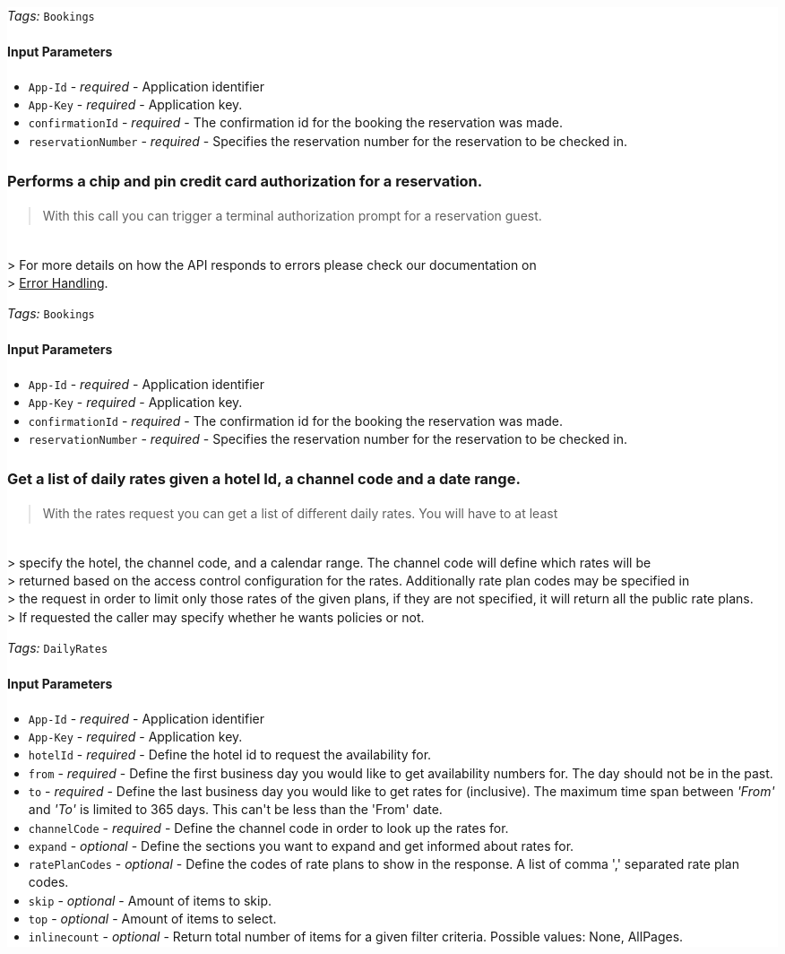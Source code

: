*Tags:* `Bookings`

#### Input Parameters
* `App-Id` - _required_ - Application identifier
* `App-Key` - _required_ - Application key.
* `confirmationId` - _required_ - The confirmation id for the booking the reservation was made.
* `reservationNumber` - _required_ - Specifies the reservation number for the reservation to be checked in.

### Performs a chip and pin credit card authorization for a reservation.

> With this call you can trigger a terminal authorization prompt for a reservation guest. 
<br/>
>             For more details on how the API responds to errors please check our documentation on 
<br/>
>             <a href="https://developer.hetras.com/docs/errors/" onfocus="this.blur()">Error Handling</a>.

*Tags:* `Bookings`

#### Input Parameters
* `App-Id` - _required_ - Application identifier
* `App-Key` - _required_ - Application key.
* `confirmationId` - _required_ - The confirmation id for the booking the reservation was made.
* `reservationNumber` - _required_ - Specifies the reservation number for the reservation to be checked in.

### Get a list of daily rates given a hotel Id, a channel code and a date range.

> With the rates request you can get a list of different daily rates. You will have to at least 
<br/>
>             specify the hotel, the channel code, and a calendar range. The channel code will define which rates will be 
<br/>
>             returned based on the access control configuration for the rates. Additionally rate plan codes may be specified in
<br/>
>             the request in order to limit only those rates of the given plans, if they are not specified, it will return all the public rate plans.
<br/>
>             If requested the caller may specify whether he wants policies or not.

*Tags:* `DailyRates`

#### Input Parameters
* `App-Id` - _required_ - Application identifier
* `App-Key` - _required_ - Application key.
* `hotelId` - _required_ - Define the hotel id to request the availability for.
* `from` - _required_ - Define the first business day you would like to get availability numbers for. The day should not be in the past.
* `to` - _required_ - Define the last business day you would like to get rates for (inclusive). The maximum time span between <i>'From'</i> and <i>'To'</i>
            is limited to 365 days. This can't be less than the 'From' date.
* `channelCode` - _required_ - Define the channel code in order to look up the rates for.
* `expand` - _optional_ - Define the sections you want to expand and get informed about rates for.
* `ratePlanCodes` - _optional_ - Define the codes of rate plans to show in the response. A list of comma ',' separated rate plan codes.
* `skip` - _optional_ - Amount of items to skip.
* `top` - _optional_ - Amount of items to select.
* `inlinecount` - _optional_ - Return total number of items for a given filter criteria.
    Possible values: None, AllPages.
